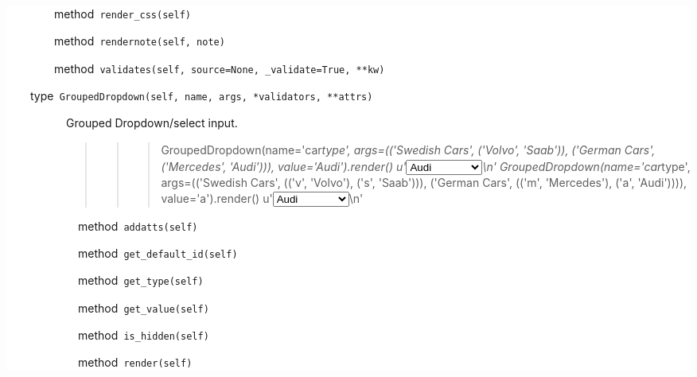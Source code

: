 <div style="margin-left:75px"><p></p></div></p>
</div>
<div style="margin-left:60px">
<p><span class="ts">method</span><code class="method"> render_css(self)</code><br />
<div style="margin-left:75px"><p></p></div></p>
</div>
<div style="margin-left:60px">
<p><span class="ts">method</span><code class="method"> rendernote(self, note)</code><br />
<div style="margin-left:75px"><p></p></div></p>
</div>
<div style="margin-left:60px">
<p><span class="ts">method</span><code class="method"> validates(self, source=None, _validate=True, **kw)</code><br />
<div style="margin-left:75px"><p></p></div></p>
</div>
</div>
<div style="margin-left:30px">
<p><span class="ts">type</span><code class="type"> GroupedDropdown(self, name, args, *validators, **attrs)</code><br />
<div style="margin-left:45px"><p>Grouped Dropdown/select input.</p>

<blockquote>
  <blockquote>
    <blockquote>
      <p>GroupedDropdown(name='car<em>type', args=(('Swedish Cars', ('Volvo', 'Saab')), ('German Cars', ('Mercedes', 'Audi'))), value='Audi').render()
      u'<select id="car_type" name="car_type">\n  <optgroup label="Swedish Cars">\n    <option value="Volvo">Volvo</option>\n    <option value="Saab">Saab</option>\n  </optgroup>\n  <optgroup label="German Cars">\n    <option value="Mercedes">Mercedes</option>\n    <option selected="selected" value="Audi">Audi</option>\n  </optgroup>\n</select>\n'
      GroupedDropdown(name='car</em>type', args=(('Swedish Cars', (('v', 'Volvo'), ('s', 'Saab'))), ('German Cars', (('m', 'Mercedes'), ('a', 'Audi')))), value='a').render()
      u'<select id="car_type" name="car_type">\n  <optgroup label="Swedish Cars">\n    <option value="v">Volvo</option>\n    <option value="s">Saab</option>\n  </optgroup>\n  <optgroup label="German Cars">\n    <option value="m">Mercedes</option>\n    <option selected="selected" value="a">Audi</option>\n  </optgroup>\n</select>\n'</p>
    </blockquote>
  </blockquote>
</blockquote></div></p>
<div style="margin-left:60px">
<p><span class="ts">method</span><code class="method"> addatts(self)</code><br />
<div style="margin-left:75px"><p></p></div></p>
</div>
<div style="margin-left:60px">
<p><span class="ts">method</span><code class="method"> get_default_id(self)</code><br />
<div style="margin-left:75px"><p></p></div></p>
</div>
<div style="margin-left:60px">
<p><span class="ts">method</span><code class="method"> get_type(self)</code><br />
<div style="margin-left:75px"><p></p></div></p>
</div>
<div style="margin-left:60px">
<p><span class="ts">method</span><code class="method"> get_value(self)</code><br />
<div style="margin-left:75px"><p></p></div></p>
</div>
<div style="margin-left:60px">
<p><span class="ts">method</span><code class="method"> is_hidden(self)</code><br />
<div style="margin-left:75px"><p></p></div></p>
</div>
<div style="margin-left:60px">
<p><span class="ts">method</span><code class="method"> render(self)</code><br />
<div style="margin-left:75px"><p></p></div></p>
</div>
<div style="margin-left:60px">